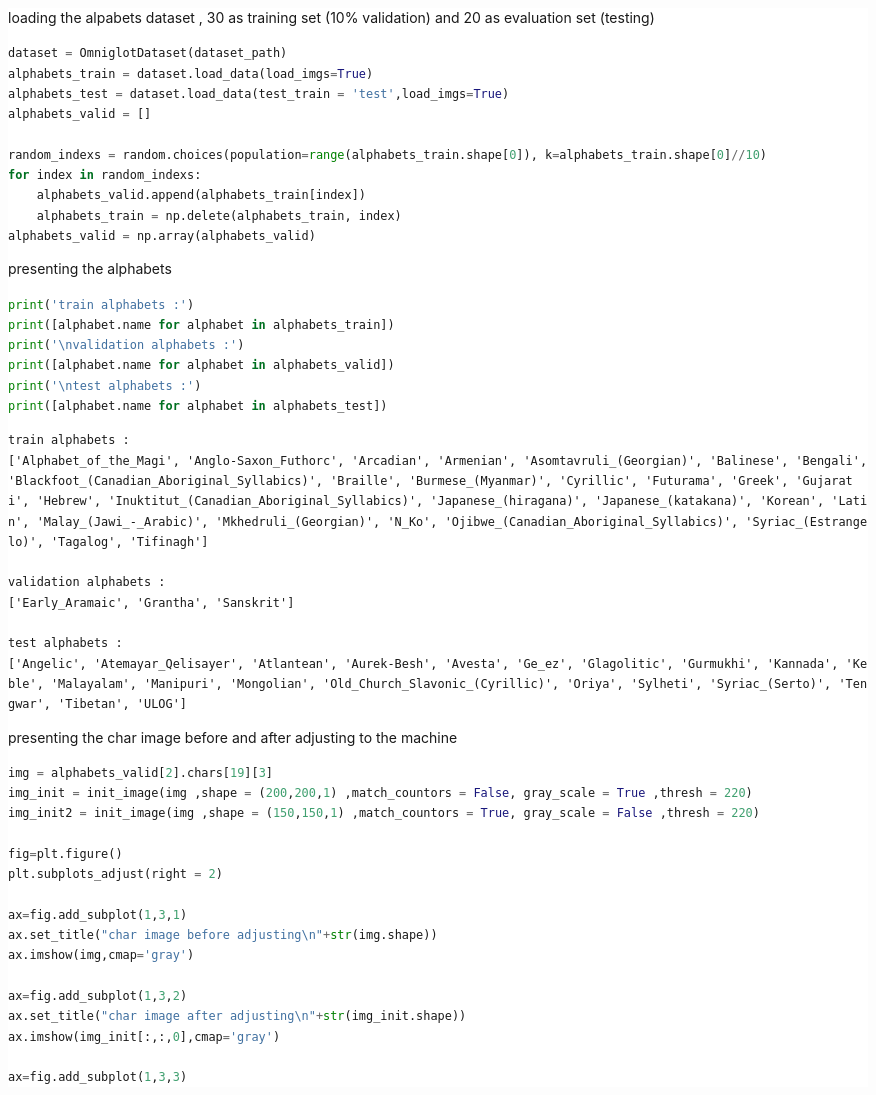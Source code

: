 loading the alpabets dataset , 30 as training set (10% validation) and 20 as evaluation set (testing)


```python
dataset = OmniglotDataset(dataset_path)
alphabets_train = dataset.load_data(load_imgs=True)
alphabets_test = dataset.load_data(test_train = 'test',load_imgs=True)
alphabets_valid = []

random_indexs = random.choices(population=range(alphabets_train.shape[0]), k=alphabets_train.shape[0]//10)
for index in random_indexs:
    alphabets_valid.append(alphabets_train[index])
    alphabets_train = np.delete(alphabets_train, index) 
alphabets_valid = np.array(alphabets_valid)
```

presenting the alphabets


```python
print('train alphabets :')
print([alphabet.name for alphabet in alphabets_train])
print('\nvalidation alphabets :')
print([alphabet.name for alphabet in alphabets_valid])
print('\ntest alphabets :')
print([alphabet.name for alphabet in alphabets_test])

```

    train alphabets :
    ['Alphabet_of_the_Magi', 'Anglo-Saxon_Futhorc', 'Arcadian', 'Armenian', 'Asomtavruli_(Georgian)', 'Balinese', 'Bengali', 'Blackfoot_(Canadian_Aboriginal_Syllabics)', 'Braille', 'Burmese_(Myanmar)', 'Cyrillic', 'Futurama', 'Greek', 'Gujarati', 'Hebrew', 'Inuktitut_(Canadian_Aboriginal_Syllabics)', 'Japanese_(hiragana)', 'Japanese_(katakana)', 'Korean', 'Latin', 'Malay_(Jawi_-_Arabic)', 'Mkhedruli_(Georgian)', 'N_Ko', 'Ojibwe_(Canadian_Aboriginal_Syllabics)', 'Syriac_(Estrangelo)', 'Tagalog', 'Tifinagh']
    
    validation alphabets :
    ['Early_Aramaic', 'Grantha', 'Sanskrit']
    
    test alphabets :
    ['Angelic', 'Atemayar_Qelisayer', 'Atlantean', 'Aurek-Besh', 'Avesta', 'Ge_ez', 'Glagolitic', 'Gurmukhi', 'Kannada', 'Keble', 'Malayalam', 'Manipuri', 'Mongolian', 'Old_Church_Slavonic_(Cyrillic)', 'Oriya', 'Sylheti', 'Syriac_(Serto)', 'Tengwar', 'Tibetan', 'ULOG']
    

presenting the char image before and after adjusting to the machine


```python
img = alphabets_valid[2].chars[19][3]
img_init = init_image(img ,shape = (200,200,1) ,match_countors = False, gray_scale = True ,thresh = 220)
img_init2 = init_image(img ,shape = (150,150,1) ,match_countors = True, gray_scale = False ,thresh = 220)

fig=plt.figure()
plt.subplots_adjust(right = 2)

ax=fig.add_subplot(1,3,1)  
ax.set_title("char image before adjusting\n"+str(img.shape))
ax.imshow(img,cmap='gray')

ax=fig.add_subplot(1,3,2)  
ax.set_title("char image after adjusting\n"+str(img_init.shape))
ax.imshow(img_init[:,:,0],cmap='gray')

ax=fig.add_subplot(1,3,3)  
```